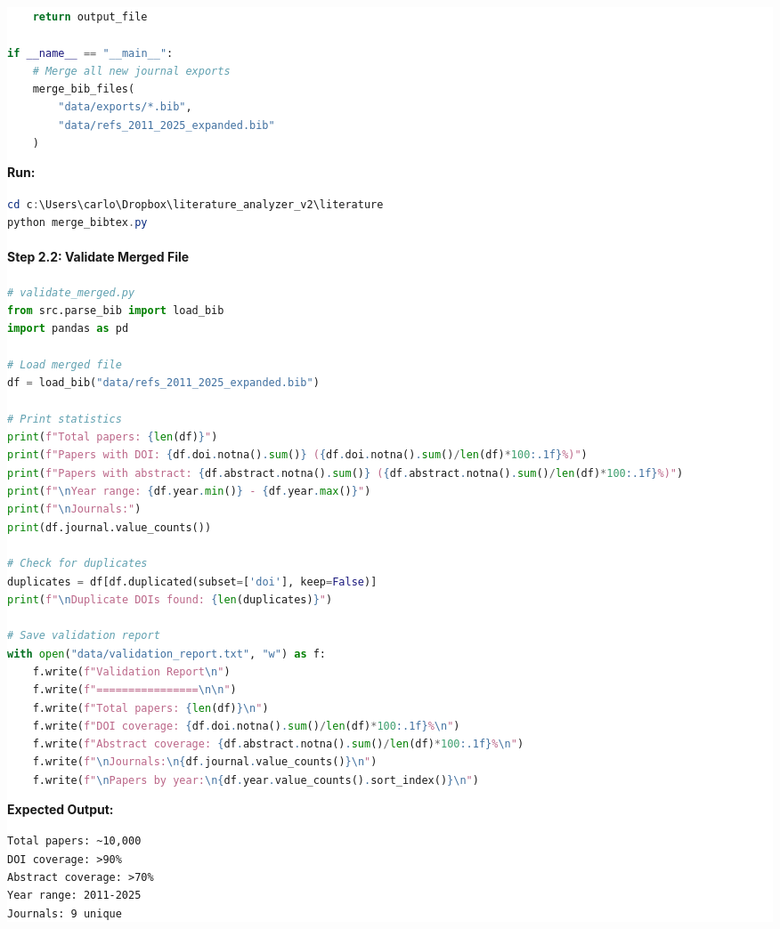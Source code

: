 ```python
    return output_file

if __name__ == "__main__":
    # Merge all new journal exports
    merge_bib_files(
        "data/exports/*.bib",
        "data/refs_2011_2025_expanded.bib"
    )
```

**Run:**
```powershell
cd c:\Users\carlo\Dropbox\literature_analyzer_v2\literature
python merge_bibtex.py
```

#### Step 2.2: Validate Merged File

```python
# validate_merged.py
from src.parse_bib import load_bib
import pandas as pd

# Load merged file
df = load_bib("data/refs_2011_2025_expanded.bib")

# Print statistics
print(f"Total papers: {len(df)}")
print(f"Papers with DOI: {df.doi.notna().sum()} ({df.doi.notna().sum()/len(df)*100:.1f}%)")
print(f"Papers with abstract: {df.abstract.notna().sum()} ({df.abstract.notna().sum()/len(df)*100:.1f}%)")
print(f"\nYear range: {df.year.min()} - {df.year.max()}")
print(f"\nJournals:")
print(df.journal.value_counts())

# Check for duplicates
duplicates = df[df.duplicated(subset=['doi'], keep=False)]
print(f"\nDuplicate DOIs found: {len(duplicates)}")

# Save validation report
with open("data/validation_report.txt", "w") as f:
    f.write(f"Validation Report\n")
    f.write(f"================\n\n")
    f.write(f"Total papers: {len(df)}\n")
    f.write(f"DOI coverage: {df.doi.notna().sum()/len(df)*100:.1f}%\n")
    f.write(f"Abstract coverage: {df.abstract.notna().sum()/len(df)*100:.1f}%\n")
    f.write(f"\nJournals:\n{df.journal.value_counts()}\n")
    f.write(f"\nPapers by year:\n{df.year.value_counts().sort_index()}\n")
```

**Expected Output:**
```
Total papers: ~10,000
DOI coverage: >90%
Abstract coverage: >70%
Year range: 2011-2025
Journals: 9 unique
```
